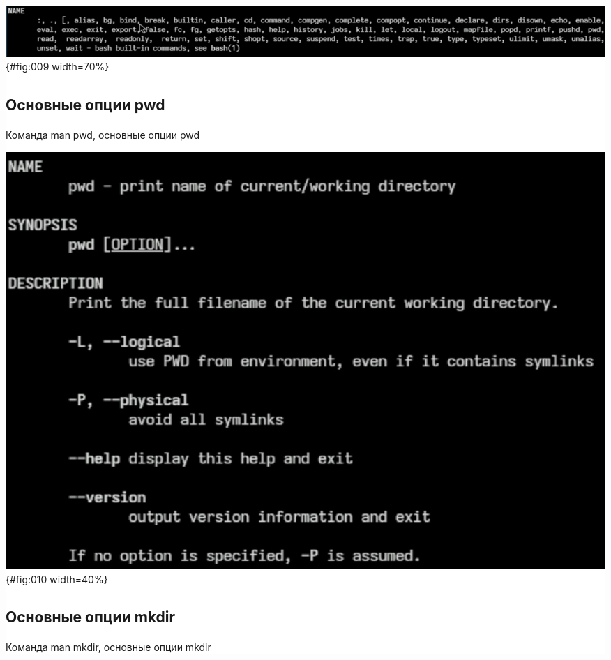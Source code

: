 ![Основные опции cd](image/9.jpg){#fig:009 width=70%}

## Основные опции pwd

Команда man pwd, основные опции pwd

![Основные опции pwd](image/10.jpg){#fig:010 width=40%}

## Основные опции mkdir

Команда man mkdir, основные опции mkdir
